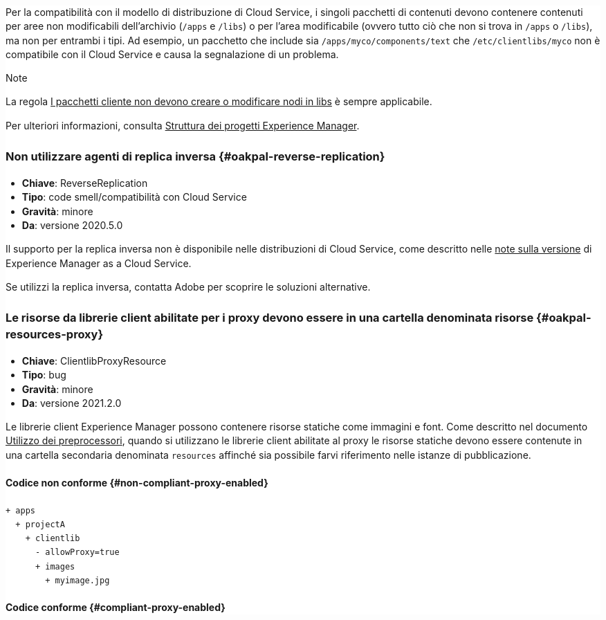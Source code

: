 Per la compatibilità con il modello di distribuzione di Cloud Service, i singoli pacchetti di contenuti devono contenere contenuti per aree non modificabili dell’archivio (`/apps` e `/libs`) o per l’area modificabile (ovvero tutto ciò che non si trova in `/apps` o `/libs`), ma non per entrambi i tipi. Ad esempio, un pacchetto che include sia `/apps/myco/components/text` che `/etc/clientlibs/myco` non è compatibile con il Cloud Service e causa la segnalazione di un problema.

>[!NOTE]
>
>La regola [I pacchetti cliente non devono creare o modificare nodi in libs](#oakpal-customer-package) è sempre applicabile.

Per ulteriori informazioni, consulta [Struttura dei progetti Experience Manager](/help/implementing/developing/introduction/aem-project-content-package-structure.md).

### Non utilizzare agenti di replica inversa {#oakpal-reverse-replication}

* **Chiave**: ReverseReplication
* **Tipo**: code smell/compatibilità con Cloud Service
* **Gravità**: minore
* **Da**: versione 2020.5.0

Il supporto per la replica inversa non è disponibile nelle distribuzioni di Cloud Service, come descritto nelle [note sulla versione](/help/release-notes/aem-cloud-changes.md#replication-agents) di Experience Manager as a Cloud Service.

Se utilizzi la replica inversa, contatta Adobe per scoprire le soluzioni alternative.

### Le risorse da librerie client abilitate per i proxy devono essere in una cartella denominata risorse {#oakpal-resources-proxy}

* **Chiave**: ClientlibProxyResource
* **Tipo**: bug
* **Gravità**: minore
* **Da**: versione 2021.2.0

Le librerie client Experience Manager possono contenere risorse statiche come immagini e font. Come descritto nel documento [Utilizzo dei preprocessori](/help/implementing/developing/introduction/clientlibs.md#using-preprocessors), quando si utilizzano le librerie client abilitate al proxy le risorse statiche devono essere contenute in una cartella secondaria denominata `resources` affinché sia possibile farvi riferimento nelle istanze di pubblicazione.

#### Codice non conforme {#non-compliant-proxy-enabled}

```text
+ apps
  + projectA
    + clientlib
      - allowProxy=true
      + images
        + myimage.jpg
```

#### Codice conforme {#compliant-proxy-enabled}
